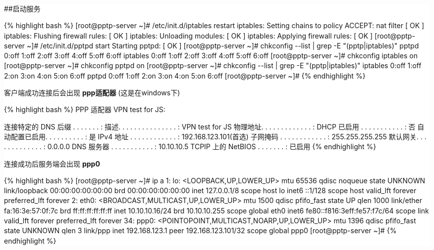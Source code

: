 ##启动服务

{% highlight bash %}
[root@pptp-server ~]# /etc/init.d/iptables  restart 
iptables: Setting chains to policy ACCEPT: nat filter      [  OK  ]
iptables: Flushing firewall rules:                         [  OK  ]
iptables: Unloading modules:                               [  OK  ]
iptables: Applying firewall rules:                         [  OK  ]
[root@pptp-server ~]# /etc/init.d/pptpd  start 
Starting pptpd:                                            [  OK  ]
[root@pptp-server ~]#  chkconfig  --list | grep -E "(pptp|iptables)" 
pptpd          	0:off	1:off	2:off	3:off	4:off	5:off	6:off
iptables       	0:off	1:off	2:off	3:off	4:off	5:off	6:off
[root@pptp-server ~]# chkconfig  iptables on 
[root@pptp-server ~]# chkconfig  pptpd on 
[root@pptp-server ~]# chkconfig  --list | grep -E "(pptp|iptables)" 
iptables       	0:off	1:off	2:on	3:on	4:on	5:on	6:off
pptpd          	0:off	1:off	2:on	3:on	4:on	5:on	6:off
[root@pptp-server ~]# 
{% endhighlight %}


客户端成功连接后会出现 **ppp适配器** (这是在windows下)

{% highlight bash %}
PPP 适配器 VPN test for JS:

   连接特定的 DNS 后缀 . . . . . . . :
   描述. . . . . . . . . . . . . . . : VPN test for JS
   物理地址. . . . . . . . . . . . . :
   DHCP 已启用 . . . . . . . . . . . : 否
   自动配置已启用. . . . . . . . . . : 是
   IPv4 地址 . . . . . . . . . . . . : 192.168.123.101(首选)
   子网掩码  . . . . . . . . . . . . : 255.255.255.255
   默认网关. . . . . . . . . . . . . : 0.0.0.0
   DNS 服务器  . . . . . . . . . . . : 10.10.10.5
   TCPIP 上的 NetBIOS  . . . . . . . : 已启用
{% endhighlight %}


连接成功后服务端会出现 **ppp0**

{% highlight bash %}
[root@pptp-server ~]# ip a 
1: lo: <LOOPBACK,UP,LOWER_UP> mtu 65536 qdisc noqueue state UNKNOWN 
    link/loopback 00:00:00:00:00:00 brd 00:00:00:00:00:00
    inet 127.0.0.1/8 scope host lo
    inet6 ::1/128 scope host 
       valid_lft forever preferred_lft forever
2: eth0: <BROADCAST,MULTICAST,UP,LOWER_UP> mtu 1500 qdisc pfifo_fast state UP qlen 1000
    link/ether fa:16:3e:57:0f:7c brd ff:ff:ff:ff:ff:ff
    inet 10.10.10.16/24 brd 10.10.10.255 scope global eth0
    inet6 fe80::f816:3eff:fe57:f7c/64 scope link 
       valid_lft forever preferred_lft forever
34: ppp0: <POINTOPOINT,MULTICAST,NOARP,UP,LOWER_UP> mtu 1396 qdisc pfifo_fast state UNKNOWN qlen 3
    link/ppp 
    inet 192.168.123.1 peer 192.168.123.101/32 scope global ppp0
[root@pptp-server ~]#
{% endhighlight %}


[checkip]: http://ip.chinaz.com/